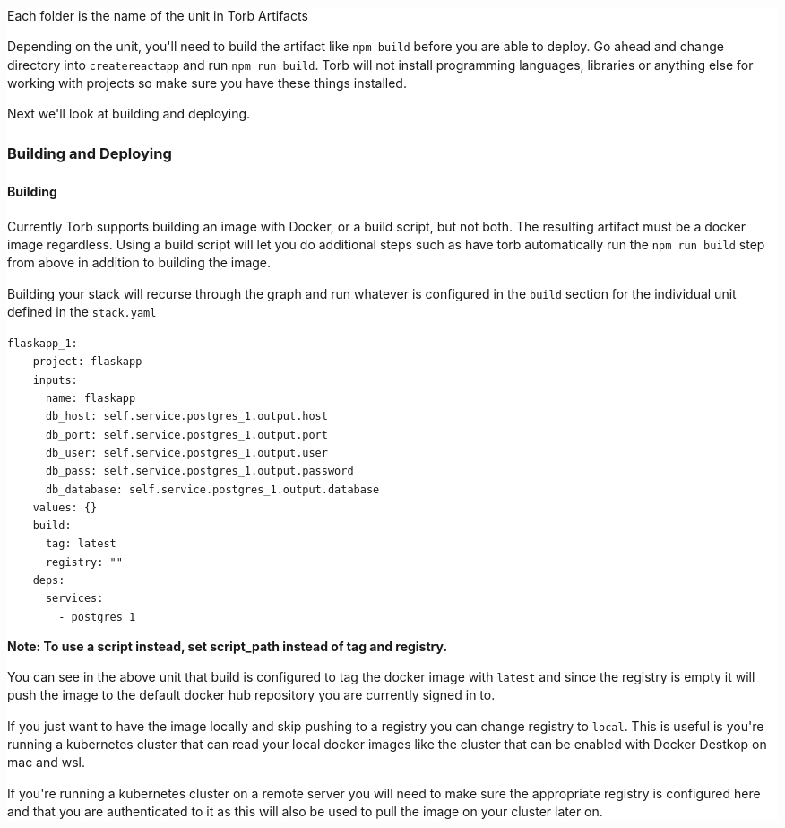 Each folder is the name of the unit in [Torb Artifacts](https://github.com/TorbFoundry/torb-artifacts)

Depending on the unit, you'll need to build the artifact like `npm build` before you are able to deploy. Go ahead and change directory into `createreactapp` and run `npm run build`. Torb will not install programming languages, libraries or anything else for working with projects so make sure you have these things installed.


Next we'll look at building and deploying.

### Building and Deploying

#### Building

Currently Torb supports building an image with Docker, or a build script, but not both. The resulting artifact must be a docker image regardless. Using a build script will let you do additional steps such as have torb automatically run the `npm run build` step from above in addition to building the image.

Building your stack will recurse through the graph and run whatever is configured in the `build` section for the individual unit defined in the `stack.yaml` 

```
flaskapp_1:
    project: flaskapp
    inputs:
      name: flaskapp
      db_host: self.service.postgres_1.output.host
      db_port: self.service.postgres_1.output.port
      db_user: self.service.postgres_1.output.user
      db_pass: self.service.postgres_1.output.password
      db_database: self.service.postgres_1.output.database
    values: {}
    build:
      tag: latest
      registry: ""
    deps:
      services:
        - postgres_1
```

**Note: To use a script instead, set script_path instead of tag and registry.**

You can see in the above unit that build is configured to tag the docker image with `latest` and since the registry is empty it will push the image to the default docker hub repository you are currently signed in to.

If you just want to have the image locally and skip pushing to a registry you can change registry to `local`. This is useful is you're running a kubernetes cluster that can read your local docker images like the cluster that can be enabled with Docker Destkop on mac and wsl. 

If you're running a kubernetes cluster on a remote server you will need to make sure the appropriate registry is configured here and that you are authenticated to it as this will also be used to pull the image on your cluster later on. 

